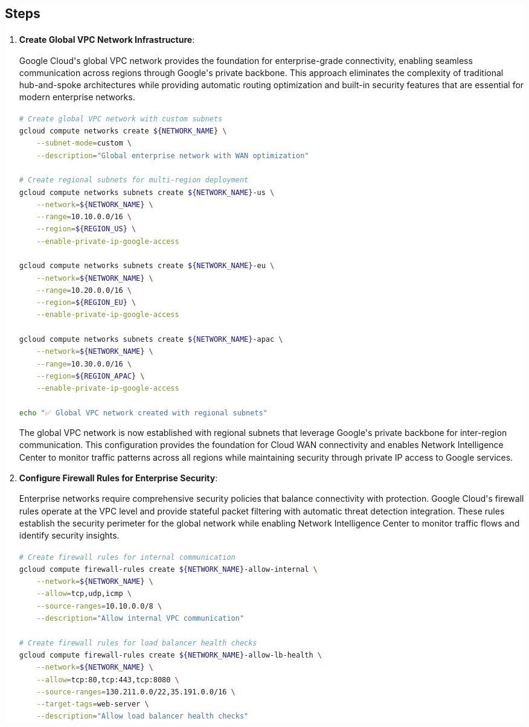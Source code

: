 ## Steps

1. **Create Global VPC Network Infrastructure**:

   Google Cloud's global VPC network provides the foundation for enterprise-grade connectivity, enabling seamless communication across regions through Google's private backbone. This approach eliminates the complexity of traditional hub-and-spoke architectures while providing automatic routing optimization and built-in security features that are essential for modern enterprise networks.

   ```bash
   # Create global VPC network with custom subnets
   gcloud compute networks create ${NETWORK_NAME} \
       --subnet-mode=custom \
       --description="Global enterprise network with WAN optimization"
   
   # Create regional subnets for multi-region deployment
   gcloud compute networks subnets create ${NETWORK_NAME}-us \
       --network=${NETWORK_NAME} \
       --range=10.10.0.0/16 \
       --region=${REGION_US} \
       --enable-private-ip-google-access
   
   gcloud compute networks subnets create ${NETWORK_NAME}-eu \
       --network=${NETWORK_NAME} \
       --range=10.20.0.0/16 \
       --region=${REGION_EU} \
       --enable-private-ip-google-access
   
   gcloud compute networks subnets create ${NETWORK_NAME}-apac \
       --network=${NETWORK_NAME} \
       --range=10.30.0.0/16 \
       --region=${REGION_APAC} \
       --enable-private-ip-google-access
   
   echo "✅ Global VPC network created with regional subnets"
   ```

   The global VPC network is now established with regional subnets that leverage Google's private backbone for inter-region communication. This configuration provides the foundation for Cloud WAN connectivity and enables Network Intelligence Center to monitor traffic patterns across all regions while maintaining security through private IP access to Google services.

2. **Configure Firewall Rules for Enterprise Security**:

   Enterprise networks require comprehensive security policies that balance connectivity with protection. Google Cloud's firewall rules operate at the VPC level and provide stateful packet filtering with automatic threat detection integration. These rules establish the security perimeter for the global network while enabling Network Intelligence Center to monitor traffic flows and identify security insights.

   ```bash
   # Create firewall rules for internal communication
   gcloud compute firewall-rules create ${NETWORK_NAME}-allow-internal \
       --network=${NETWORK_NAME} \
       --allow=tcp,udp,icmp \
       --source-ranges=10.10.0.0/8 \
       --description="Allow internal VPC communication"
   
   # Create firewall rules for load balancer health checks
   gcloud compute firewall-rules create ${NETWORK_NAME}-allow-lb-health \
       --network=${NETWORK_NAME} \
       --allow=tcp:80,tcp:443,tcp:8080 \
       --source-ranges=130.211.0.0/22,35.191.0.0/16 \
       --target-tags=web-server \
       --description="Allow load balancer health checks"
   
   ```